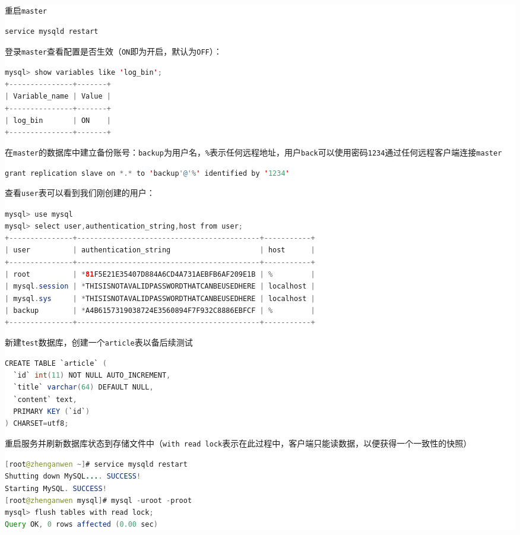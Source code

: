 重启`master`

```java
service mysqld restart
```

登录`master`查看配置是否生效（`ON`即为开启，默认为`OFF`）：

```java
mysql> show variables like 'log_bin';
+---------------+-------+
| Variable_name | Value |
+---------------+-------+
| log_bin       | ON    |
+---------------+-------+
```

在`master`的数据库中建立备份账号：`backup`为用户名，`%`表示任何远程地址，用户`back`可以使用密码`1234`通过任何远程客户端连接`master`

```java
grant replication slave on *.* to 'backup'@'%' identified by '1234'
```

查看`user`表可以看到我们刚创建的用户：

```java
mysql> use mysql
mysql> select user,authentication_string,host from user;
+---------------+-------------------------------------------+-----------+
| user          | authentication_string                     | host      |
+---------------+-------------------------------------------+-----------+
| root          | *81F5E21E35407D884A6CD4A731AEBFB6AF209E1B | %         |
| mysql.session | *THISISNOTAVALIDPASSWORDTHATCANBEUSEDHERE | localhost |
| mysql.sys     | *THISISNOTAVALIDPASSWORDTHATCANBEUSEDHERE | localhost |
| backup        | *A4B6157319038724E3560894F7F932C8886EBFCF | %         |
+---------------+-------------------------------------------+-----------+
```

新建`test`数据库，创建一个`article`表以备后续测试

```java
CREATE TABLE `article` (
  `id` int(11) NOT NULL AUTO_INCREMENT,
  `title` varchar(64) DEFAULT NULL,
  `content` text,
  PRIMARY KEY (`id`)
) CHARSET=utf8;
```

重启服务并刷新数据库状态到存储文件中（`with read lock`表示在此过程中，客户端只能读数据，以便获得一个一致性的快照）

```java
[root@zhenganwen ~]# service mysqld restart
Shutting down MySQL.... SUCCESS! 
Starting MySQL. SUCCESS! 
[root@zhenganwen mysql]# mysql -uroot -proot
mysql> flush tables with read lock;
Query OK, 0 rows affected (0.00 sec)
```
